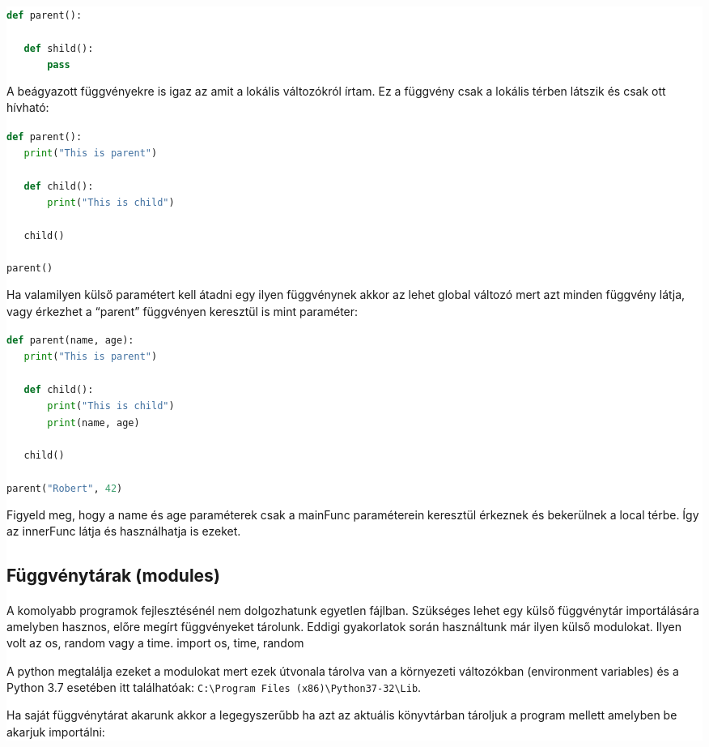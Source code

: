 ```python
def parent():

   def shild():
       pass
```


A beágyazott függvényekre is igaz az amit a lokális változókról írtam. Ez a függvény csak a lokális térben látszik és csak ott hívható:
```python
def parent():
   print("This is parent")

   def child():
       print("This is child")

   child()

parent()
```


Ha valamilyen külső paramétert kell átadni egy ilyen függvénynek akkor az lehet global változó mert azt minden függvény látja, vagy érkezhet a “parent” függvényen keresztül is mint paraméter:
```python
def parent(name, age):
   print("This is parent")

   def child():
       print("This is child")
       print(name, age)

   child()

parent("Robert", 42)
```

Figyeld meg, hogy a name és age paraméterek csak a mainFunc paraméterein keresztül érkeznek és bekerülnek a local térbe. Így az innerFunc látja és használhatja is ezeket. 


## Függvénytárak (modules)

A komolyabb programok fejlesztésénél nem dolgozhatunk egyetlen fájlban. Szükséges lehet egy külső függvénytár importálására amelyben hasznos, előre megírt függvényeket tárolunk. Eddigi gyakorlatok során használtunk már ilyen külső modulokat. Ilyen volt az os, random vagy a time.
import os, time, random


A python megtalálja ezeket a modulokat mert ezek útvonala tárolva van a környezeti változókban (environment variables) és a Python 3.7 esetében itt találhatóak: `C:\Program Files (x86)\Python37-32\Lib`.

Ha saját függvénytárat akarunk akkor a legegyszerűbb ha azt az aktuális könyvtárban tároljuk a program mellett amelyben be akarjuk importálni:
